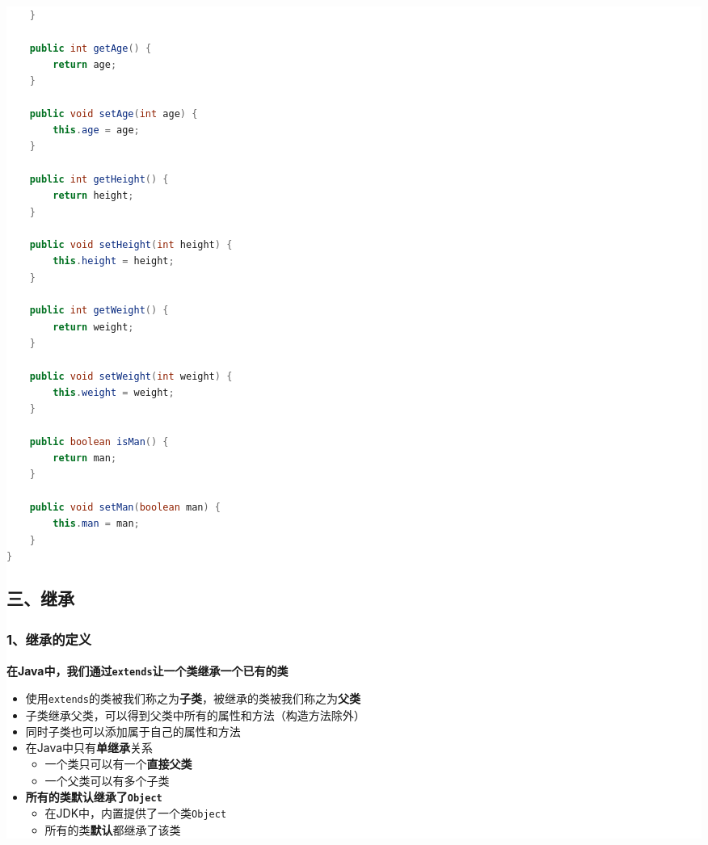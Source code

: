 ```java
	}

	public int getAge() {
		return age;
	}

	public void setAge(int age) {
		this.age = age;
	}

	public int getHeight() {
		return height;
	}

	public void setHeight(int height) {
		this.height = height;
	}

	public int getWeight() {
		return weight;
	}

	public void setWeight(int weight) {
		this.weight = weight;
	}

	public boolean isMan() {
		return man;
	}

	public void setMan(boolean man) {
		this.man = man;
	}
}
```

## 三、继承

### 1、继承的定义

**在Java中，我们通过`extends`让一个类继承一个已有的类**

+ 使用`extends`的类被我们称之为**子类**，被继承的类被我们称之为**父类**
+ 子类继承父类，可以得到父类中所有的属性和方法（构造方法除外）
+ 同时子类也可以添加属于自己的属性和方法
+ 在Java中只有**单继承**关系
  + 一个类只可以有一个**直接父类**
  + 一个父类可以有多个子类
+ **所有的类默认继承了`Object`**
  + 在JDK中，内置提供了一个类`Object`
  + 所有的类**默认**都继承了该类
